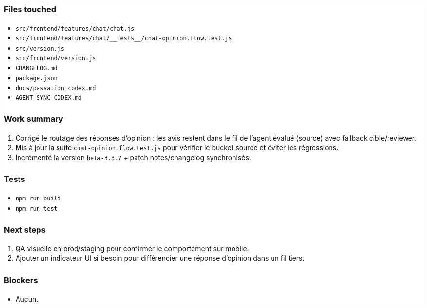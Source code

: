 ### Files touched
- `src/frontend/features/chat/chat.js`
- `src/frontend/features/chat/__tests__/chat-opinion.flow.test.js`
- `src/version.js`
- `src/frontend/version.js`
- `CHANGELOG.md`
- `package.json`
- `docs/passation_codex.md`
- `AGENT_SYNC_CODEX.md`

### Work summary
1. Corrigé le routage des réponses d’opinion : les avis restent dans le fil de l’agent évalué (source) avec fallback cible/reviewer.
2. Mis à jour la suite `chat-opinion.flow.test.js` pour vérifier le bucket source et éviter les régressions.
3. Incrémenté la version `beta-3.3.7` + patch notes/changelog synchronisés.

### Tests
- `npm run build`
- `npm run test`

### Next steps
1. QA visuelle en prod/staging pour confirmer le comportement sur mobile.
2. Ajouter un indicateur UI si besoin pour différencier une réponse d’opinion dans un fil tiers.

### Blockers
- Aucun.
